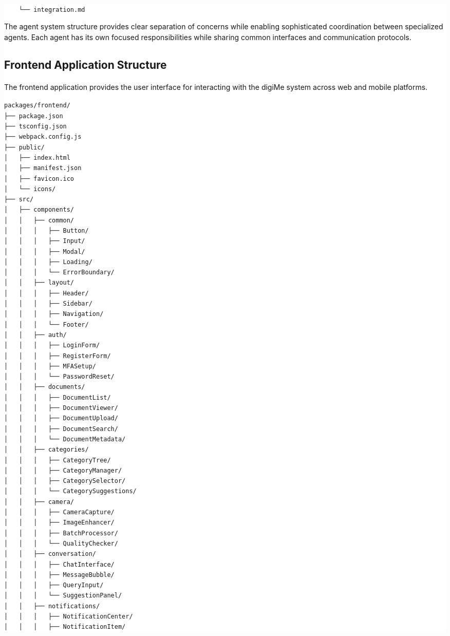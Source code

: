 ```
    └── integration.md
```

The agent system structure provides clear separation of concerns while enabling sophisticated coordination between specialized agents. Each agent has its own focused responsibilities while sharing common interfaces and communication protocols.

## Frontend Application Structure

The frontend application provides the user interface for interacting with the digiMe system across web and mobile platforms.

```
packages/frontend/
├── package.json
├── tsconfig.json
├── webpack.config.js
├── public/
│   ├── index.html
│   ├── manifest.json
│   ├── favicon.ico
│   └── icons/
├── src/
│   ├── components/
│   │   ├── common/
│   │   │   ├── Button/
│   │   │   ├── Input/
│   │   │   ├── Modal/
│   │   │   ├── Loading/
│   │   │   └── ErrorBoundary/
│   │   ├── layout/
│   │   │   ├── Header/
│   │   │   ├── Sidebar/
│   │   │   ├── Navigation/
│   │   │   └── Footer/
│   │   ├── auth/
│   │   │   ├── LoginForm/
│   │   │   ├── RegisterForm/
│   │   │   ├── MFASetup/
│   │   │   └── PasswordReset/
│   │   ├── documents/
│   │   │   ├── DocumentList/
│   │   │   ├── DocumentViewer/
│   │   │   ├── DocumentUpload/
│   │   │   ├── DocumentSearch/
│   │   │   └── DocumentMetadata/
│   │   ├── categories/
│   │   │   ├── CategoryTree/
│   │   │   ├── CategoryManager/
│   │   │   ├── CategorySelector/
│   │   │   └── CategorySuggestions/
│   │   ├── camera/
│   │   │   ├── CameraCapture/
│   │   │   ├── ImageEnhancer/
│   │   │   ├── BatchProcessor/
│   │   │   └── QualityChecker/
│   │   ├── conversation/
│   │   │   ├── ChatInterface/
│   │   │   ├── MessageBubble/
│   │   │   ├── QueryInput/
│   │   │   └── SuggestionPanel/
│   │   ├── notifications/
│   │   │   ├── NotificationCenter/
│   │   │   ├── NotificationItem/
```